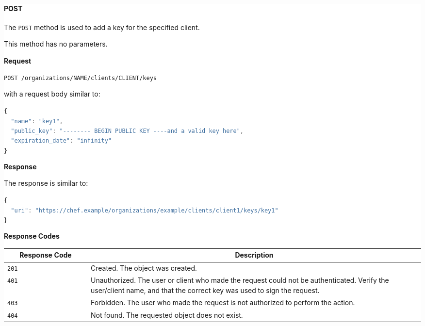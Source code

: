 #### POST

The `POST` method is used to add a key for the specified client.

This method has no parameters.

**Request**

``` none
POST /organizations/NAME/clients/CLIENT/keys
```

with a request body similar to:

``` javascript
{
  "name": "key1",
  "public_key": "-------- BEGIN PUBLIC KEY ----and a valid key here",
  "expiration_date": "infinity"
}
```

**Response**

The response is similar to:

``` javascript
{
  "uri": "https://chef.example/organizations/example/clients/client1/keys/key1"
}
```

**Response Codes**

<table>
<colgroup>
<col style="width: 20%" />
<col style="width: 80%" />
</colgroup>
<thead>
<tr class="header">
<th>Response Code</th>
<th>Description</th>
</tr>
</thead>
<tbody>
<tr class="odd">
<td><code>201</code></td>
<td>Created. The object was created.</td>
</tr>
<tr class="even">
<td><code>401</code></td>
<td>Unauthorized. The user or client who made the request could not be authenticated. Verify the user/client name, and that the correct key was used to sign the request.</td>
</tr>
<tr class="odd">
<td><code>403</code></td>
<td>Forbidden. The user who made the request is not authorized to perform the action.</td>
</tr>
<tr class="even">
<td><code>404</code></td>
<td>Not found. The requested object does not exist.</td>
</tr>
</tbody>
</table>
